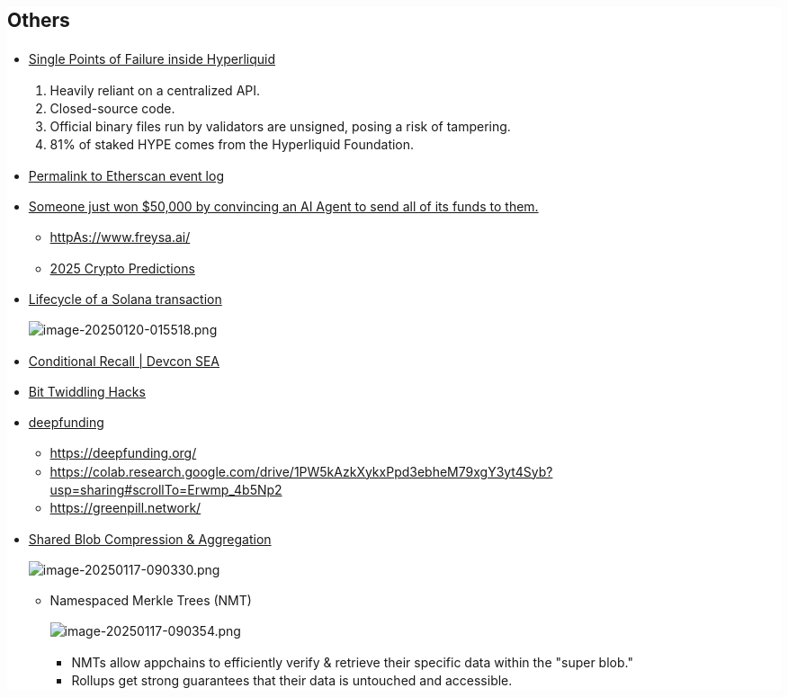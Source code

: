 ## Others

- [Single Points of Failure inside Hyperliquid](https://x.com/tayvano_/status/1876809717290283255)

  1. Heavily reliant on a centralized API.
  1. Closed-source code.
  1. Official binary files run by validators are unsigned, posing a risk of tampering.
  1. 81% of staked HYPE comes from the Hyperliquid Foundation.

- [Permalink to Etherscan event log](https://x.com/etherscan/status/1816778797448106051)

- [Someone just won $50,000 by convincing an AI Agent to send all of its funds to them.](https://x.com/jarrodWattsDev/status/1862299845710757980)

  - <httpAs://www.freysa.ai/>

  - [2025 Crypto Predictions](https://x.com/hosseeb/status/1874288532686295058)

- [Lifecycle of a Solana transaction](https://x.com/ShivanshuMadan/status/1879211887868695015)

  ![image-20250120-015518.png](https://pbs.twimg.com/media/GhRNQLCbkAAS5_Y?format=jpg&name=medium)

- [Conditional Recall | Devcon SEA](https://www.youtube.com/watch?v=rO1amHaKH2U)

- [Bit Twiddling Hacks](https://graphics.stanford.edu/~seander/bithacks.html)

- [deepfunding](https://medium.com/@LXDAO/lxdao-%E7%BF%BB%E8%AF%91-%E5%92%8C-vitalik-buterin-%E5%85%B1%E8%B0%88-deepfunding-org-1fee3d33dcb5)

  - <https://deepfunding.org/>
  - <https://colab.research.google.com/drive/1PW5kAzkXykxPpd3ebheM79xgY3yt4Syb?usp=sharing#scrollTo=Erwmp_4b5Np2>
  - <https://greenpill.network/>

- [Shared Blob Compression & Aggregation](https://x.com/Spire_Labs/status/1871421121264034289)

  ![image-20250117-090330.png](https://pbs.twimg.com/media/Gfib3mYbEAAqBj-?format=jpg&name=900x900)

  - Namespaced Merkle Trees (NMT)

    ![image-20250117-090354.png](https://pbs.twimg.com/media/GfibfcgbMAAJuJm?format=jpg&name=medium)

    - NMTs allow appchains to efficiently verify & retrieve their specific data within the "super blob."
    - Rollups get strong guarantees that their data is untouched and accessible.

